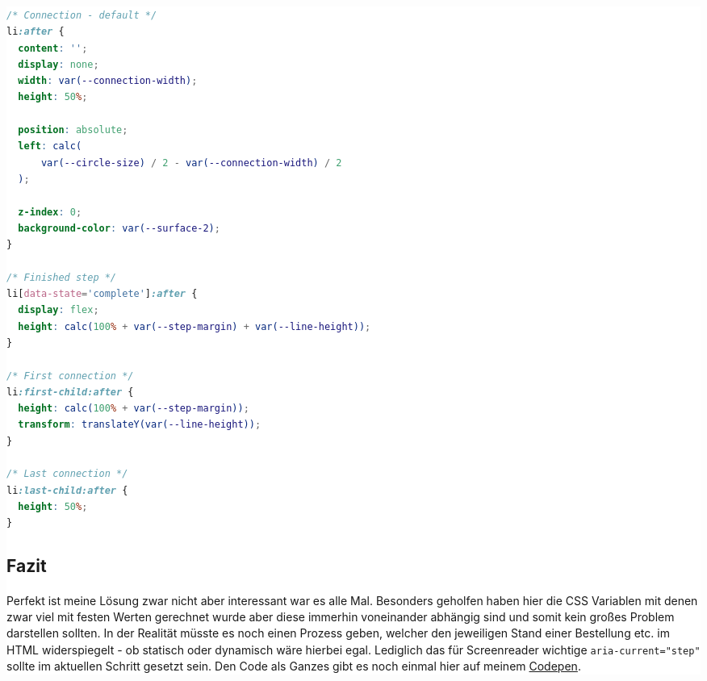 ```css
/* Connection - default */
li:after {
  content: '';
  display: none;
  width: var(--connection-width);
  height: 50%;

  position: absolute;
  left: calc(
      var(--circle-size) / 2 - var(--connection-width) / 2
  );

  z-index: 0;
  background-color: var(--surface-2);
}

/* Finished step */
li[data-state='complete']:after {
  display: flex;
  height: calc(100% + var(--step-margin) + var(--line-height));
}

/* First connection */
li:first-child:after {
  height: calc(100% + var(--step-margin));
  transform: translateY(var(--line-height));
}

/* Last connection */
li:last-child:after {
  height: 50%;
}
```

## Fazit

Perfekt ist meine Lösung zwar nicht aber interessant war es alle Mal. Besonders geholfen haben hier die CSS Variablen mit denen zwar viel mit festen Werten gerechnet wurde aber diese immerhin voneinander abhängig sind und somit kein großes Problem darstellen sollten. In der Realität müsste es noch einen Prozess geben, welcher den jeweiligen Stand einer Bestellung etc. im HTML widerspiegelt - ob statisch oder dynamisch wäre hierbei egal. Lediglich das für Screenreader wichtige `aria-current="step"` sollte im aktuellen Schritt gesetzt sein.
Den Code als Ganzes gibt es noch einmal hier auf meinem [Codepen](https://codepen.io/TonySpegel/pen/XWgWRgm?editors=1100).
